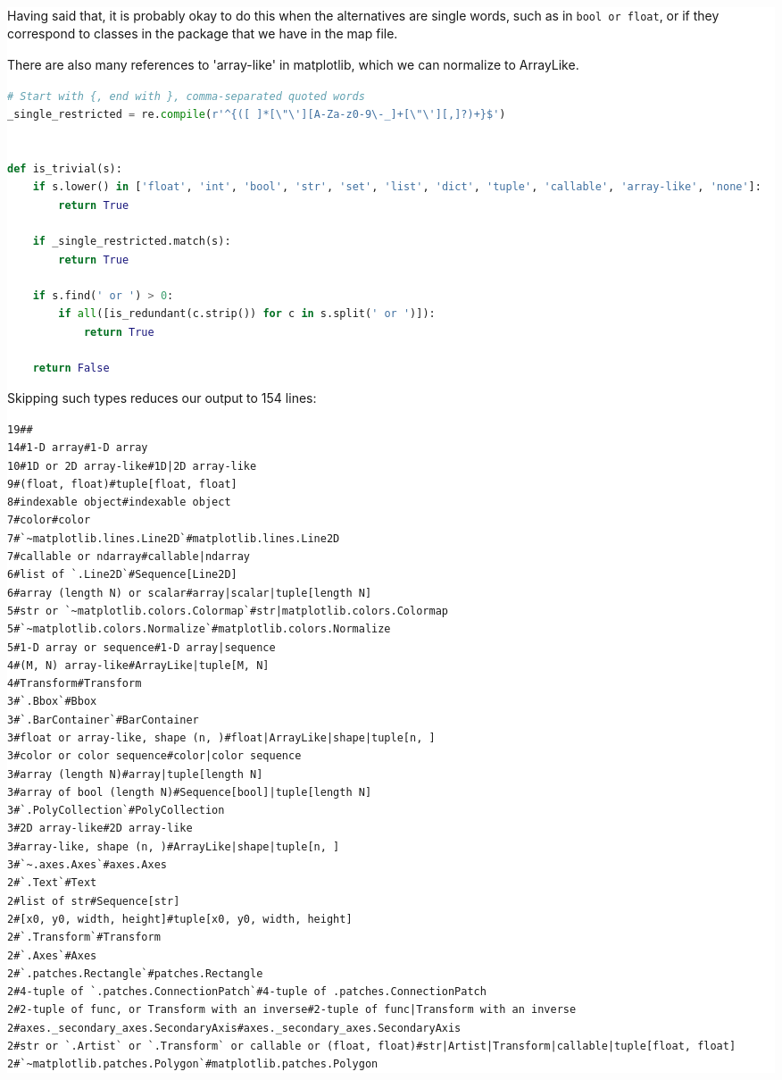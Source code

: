 Having said that, it is probably okay to do this when the alternatives are single words, such as in `bool or float`, or if they correspond to classes in the package that we have in the map file.

There are also many references to 'array-like' in matplotlib, which we can normalize to ArrayLike.

```python
# Start with {, end with }, comma-separated quoted words
_single_restricted = re.compile(r'^{([ ]*[\"\'][A-Za-z0-9\-_]+[\"\'][,]?)+}$') 


def is_trivial(s):
    if s.lower() in ['float', 'int', 'bool', 'str', 'set', 'list', 'dict', 'tuple', 'callable', 'array-like', 'none']:
        return True

    if _single_restricted.match(s):
        return True

    if s.find(' or ') > 0:
        if all([is_redundant(c.strip()) for c in s.split(' or ')]):
            return True
        
    return False

```

Skipping such types reduces our output to 154 lines:

```
19##
14#1-D array#1-D array
10#1D or 2D array-like#1D|2D array-like
9#(float, float)#tuple[float, float]
8#indexable object#indexable object
7#color#color
7#`~matplotlib.lines.Line2D`#matplotlib.lines.Line2D
7#callable or ndarray#callable|ndarray
6#list of `.Line2D`#Sequence[Line2D]
6#array (length N) or scalar#array|scalar|tuple[length N]
5#str or `~matplotlib.colors.Colormap`#str|matplotlib.colors.Colormap
5#`~matplotlib.colors.Normalize`#matplotlib.colors.Normalize
5#1-D array or sequence#1-D array|sequence
4#(M, N) array-like#ArrayLike|tuple[M, N]
4#Transform#Transform
3#`.Bbox`#Bbox
3#`.BarContainer`#BarContainer
3#float or array-like, shape (n, )#float|ArrayLike|shape|tuple[n, ]
3#color or color sequence#color|color sequence
3#array (length N)#array|tuple[length N]
3#array of bool (length N)#Sequence[bool]|tuple[length N]
3#`.PolyCollection`#PolyCollection
3#2D array-like#2D array-like
3#array-like, shape (n, )#ArrayLike|shape|tuple[n, ]
3#`~.axes.Axes`#axes.Axes
2#`.Text`#Text
2#list of str#Sequence[str]
2#[x0, y0, width, height]#tuple[x0, y0, width, height]
2#`.Transform`#Transform
2#`.Axes`#Axes
2#`.patches.Rectangle`#patches.Rectangle
2#4-tuple of `.patches.ConnectionPatch`#4-tuple of .patches.ConnectionPatch
2#2-tuple of func, or Transform with an inverse#2-tuple of func|Transform with an inverse
2#axes._secondary_axes.SecondaryAxis#axes._secondary_axes.SecondaryAxis
2#str or `.Artist` or `.Transform` or callable or (float, float)#str|Artist|Transform|callable|tuple[float, float]
2#`~matplotlib.patches.Polygon`#matplotlib.patches.Polygon
```